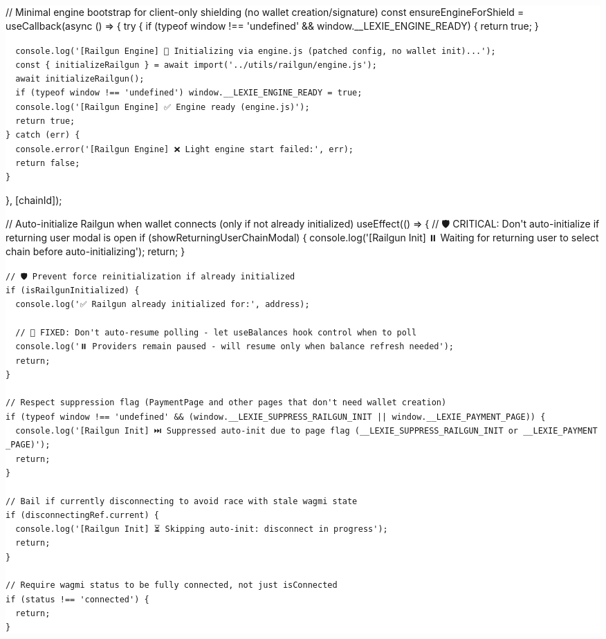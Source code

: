   // Minimal engine bootstrap for client-only shielding (no wallet creation/signature)
  const ensureEngineForShield = useCallback(async () => {
    try {
      if (typeof window !== 'undefined' && window.__LEXIE_ENGINE_READY) {
        return true;
      }

      console.log('[Railgun Engine] 🔧 Initializing via engine.js (patched config, no wallet init)...');
      const { initializeRailgun } = await import('../utils/railgun/engine.js');
      await initializeRailgun();
      if (typeof window !== 'undefined') window.__LEXIE_ENGINE_READY = true;
      console.log('[Railgun Engine] ✅ Engine ready (engine.js)');
      return true;
    } catch (err) {
      console.error('[Railgun Engine] ❌ Light engine start failed:', err);
      return false;
    }
  }, [chainId]);

  // Auto-initialize Railgun when wallet connects (only if not already initialized)
  useEffect(() => {
    // 🛡️ CRITICAL: Don't auto-initialize if returning user modal is open
    if (showReturningUserChainModal) {
      console.log('[Railgun Init] ⏸️ Waiting for returning user to select chain before auto-initializing');
      return;
    }

    // 🛡️ Prevent force reinitialization if already initialized
    if (isRailgunInitialized) {
      console.log('✅ Railgun already initialized for:', address);

      // 🎯 FIXED: Don't auto-resume polling - let useBalances hook control when to poll
      console.log('⏸️ Providers remain paused - will resume only when balance refresh needed');
      return;
    }
    
    // Respect suppression flag (PaymentPage and other pages that don't need wallet creation)
    if (typeof window !== 'undefined' && (window.__LEXIE_SUPPRESS_RAILGUN_INIT || window.__LEXIE_PAYMENT_PAGE)) {
      console.log('[Railgun Init] ⏭️ Suppressed auto-init due to page flag (__LEXIE_SUPPRESS_RAILGUN_INIT or __LEXIE_PAYMENT_PAGE)');
      return;
    }

    // Bail if currently disconnecting to avoid race with stale wagmi state
    if (disconnectingRef.current) {
      console.log('[Railgun Init] ⏳ Skipping auto-init: disconnect in progress');
      return;
    }

    // Require wagmi status to be fully connected, not just isConnected
    if (status !== 'connected') {
      return;
    }
